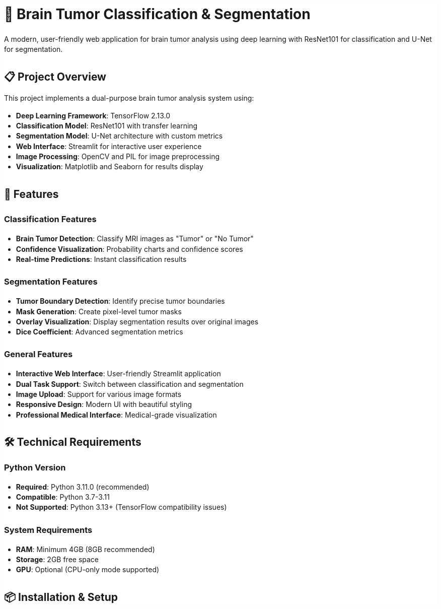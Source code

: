# 🧠 Brain Tumor Classification & Segmentation

A modern, user-friendly web application for brain tumor analysis using deep learning with ResNet101 for classification and U-Net for segmentation.

## 📋 Project Overview

This project implements a dual-purpose brain tumor analysis system using:
- **Deep Learning Framework**: TensorFlow 2.13.0
- **Classification Model**: ResNet101 with transfer learning
- **Segmentation Model**: U-Net architecture with custom metrics
- **Web Interface**: Streamlit for interactive user experience
- **Image Processing**: OpenCV and PIL for image preprocessing
- **Visualization**: Matplotlib and Seaborn for results display

## 🎯 Features

### Classification Features
- **Brain Tumor Detection**: Classify MRI images as "Tumor" or "No Tumor"
- **Confidence Visualization**: Probability charts and confidence scores
- **Real-time Predictions**: Instant classification results

### Segmentation Features
- **Tumor Boundary Detection**: Identify precise tumor boundaries
- **Mask Generation**: Create pixel-level tumor masks
- **Overlay Visualization**: Display segmentation results over original images
- **Dice Coefficient**: Advanced segmentation metrics

### General Features
- **Interactive Web Interface**: User-friendly Streamlit application
- **Dual Task Support**: Switch between classification and segmentation
- **Image Upload**: Support for various image formats
- **Responsive Design**: Modern UI with beautiful styling
- **Professional Medical Interface**: Medical-grade visualization

## 🛠️ Technical Requirements

### Python Version
- **Required**: Python 3.11.0 (recommended)
- **Compatible**: Python 3.7-3.11
- **Not Supported**: Python 3.13+ (TensorFlow compatibility issues)

### System Requirements
- **RAM**: Minimum 4GB (8GB recommended)
- **Storage**: 2GB free space
- **GPU**: Optional (CPU-only mode supported)

## 📦 Installation & Setup
